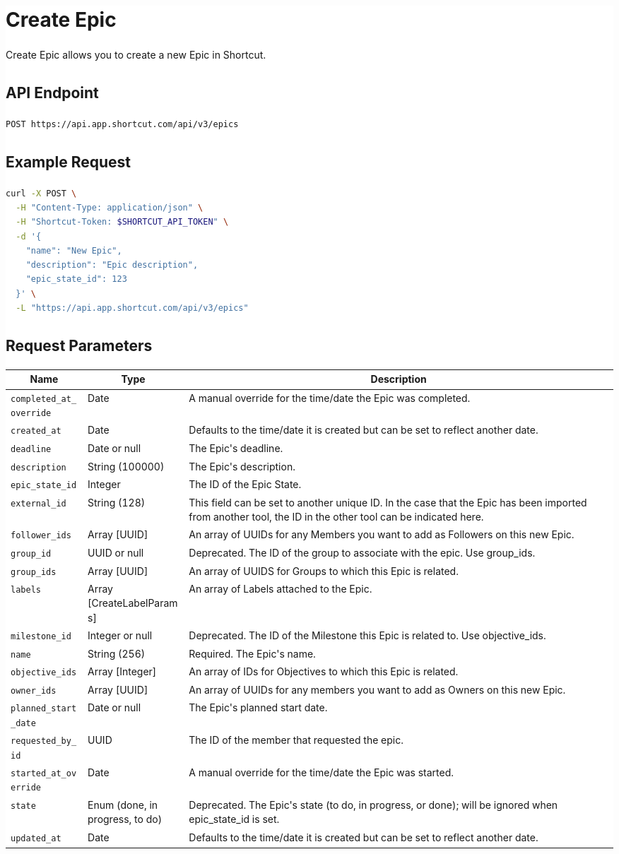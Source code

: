 # Create Epic

Create Epic allows you to create a new Epic in Shortcut.

## API Endpoint

```
POST https://api.app.shortcut.com/api/v3/epics
```

## Example Request

```bash
curl -X POST \
  -H "Content-Type: application/json" \
  -H "Shortcut-Token: $SHORTCUT_API_TOKEN" \
  -d '{ 
    "name": "New Epic",
    "description": "Epic description", 
    "epic_state_id": 123
  }' \
  -L "https://api.app.shortcut.com/api/v3/epics"
```

## Request Parameters

| Name | Type | Description |
|------|------|-------------|
| `completed_at_override` | Date | A manual override for the time/date the Epic was completed. |
| `created_at` | Date | Defaults to the time/date it is created but can be set to reflect another date. |
| `deadline` | Date or null | The Epic's deadline. |
| `description` | String (100000) | The Epic's description. |
| `epic_state_id` | Integer | The ID of the Epic State. |
| `external_id` | String (128) | This field can be set to another unique ID. In the case that the Epic has been imported from another tool, the ID in the other tool can be indicated here. |
| `follower_ids` | Array [UUID] | An array of UUIDs for any Members you want to add as Followers on this new Epic. |
| `group_id` | UUID or null | Deprecated. The ID of the group to associate with the epic. Use group_ids. |
| `group_ids` | Array [UUID] | An array of UUIDS for Groups to which this Epic is related. |
| `labels` | Array [CreateLabelParams] | An array of Labels attached to the Epic. |
| `milestone_id` | Integer or null | Deprecated. The ID of the Milestone this Epic is related to. Use objective_ids. |
| `name` | String (256) | Required. The Epic's name. |
| `objective_ids` | Array [Integer] | An array of IDs for Objectives to which this Epic is related. |
| `owner_ids` | Array [UUID] | An array of UUIDs for any members you want to add as Owners on this new Epic. |
| `planned_start_date` | Date or null | The Epic's planned start date. |
| `requested_by_id` | UUID | The ID of the member that requested the epic. |
| `started_at_override` | Date | A manual override for the time/date the Epic was started. |
| `state` | Enum (done, in progress, to do) | Deprecated. The Epic's state (to do, in progress, or done); will be ignored when epic_state_id is set. |
| `updated_at` | Date | Defaults to the time/date it is created but can be set to reflect another date. |
